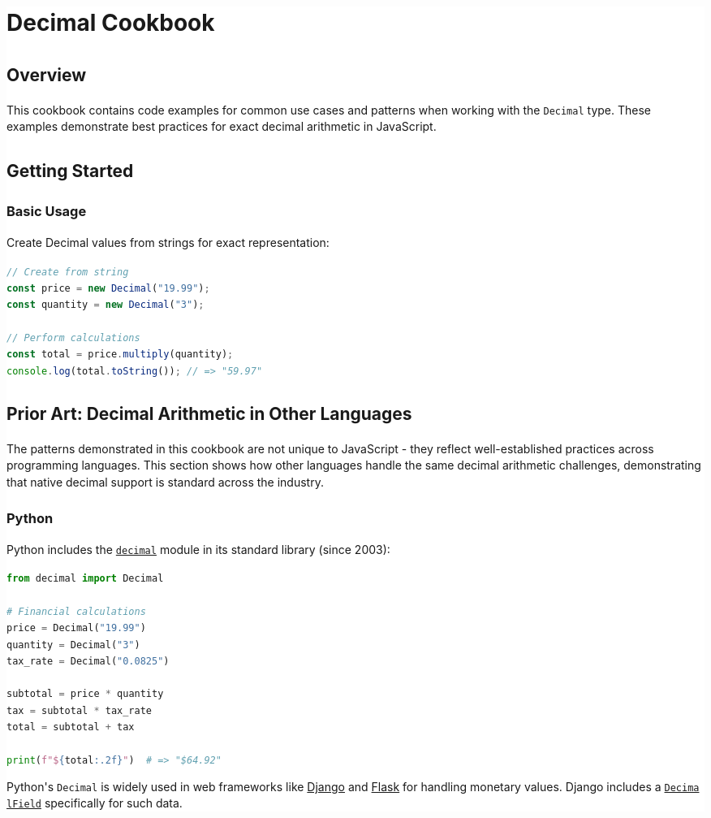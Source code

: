 # Decimal Cookbook

## Overview

This cookbook contains code examples for common use cases and patterns when working with the `Decimal` type. These examples demonstrate best practices for exact decimal arithmetic in JavaScript.

## Getting Started

### Basic Usage

Create Decimal values from strings for exact representation:

```javascript
// Create from string
const price = new Decimal("19.99");
const quantity = new Decimal("3");

// Perform calculations
const total = price.multiply(quantity);
console.log(total.toString()); // => "59.97"
```

## Prior Art: Decimal Arithmetic in Other Languages

The patterns demonstrated in this cookbook are not unique to JavaScript - they reflect well-established practices across programming languages. This section shows how other languages handle the same decimal arithmetic challenges, demonstrating that native decimal support is standard across the industry.

### Python

Python includes the [`decimal`](https://docs.python.org/3/library/decimal.html) module in its standard library (since 2003):

```python
from decimal import Decimal

# Financial calculations
price = Decimal("19.99")
quantity = Decimal("3")
tax_rate = Decimal("0.0825")

subtotal = price * quantity
tax = subtotal * tax_rate
total = subtotal + tax

print(f"${total:.2f}")  # => "$64.92"
```

Python's `Decimal` is widely used in web frameworks like [Django](https://www.djangoproject.com) and [Flask](https://flask.palletsprojects.com/en/stable/) for handling monetary values. Django includes a [`DecimalField`](https://docs.djangoproject.com/en/5.2/ref/models/fields/#decimalfield) specifically for such data.
